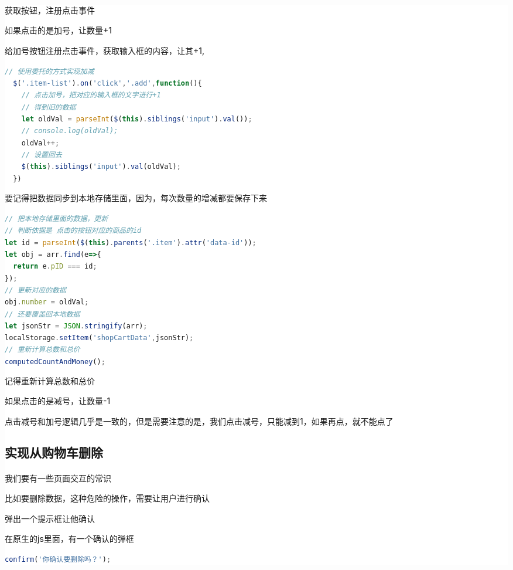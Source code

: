 获取按钮，注册点击事件

如果点击的是加号，让数量+1

给加号按钮注册点击事件，获取输入框的内容，让其+1,

```js
// 使用委托的方式实现加减
  $('.item-list').on('click','.add',function(){
    // 点击加号，把对应的输入框的文字进行+1
    // 得到旧的数据
    let oldVal = parseInt($(this).siblings('input').val());
    // console.log(oldVal);
    oldVal++;
    // 设置回去
    $(this).siblings('input').val(oldVal);
  })

```

要记得把数据同步到本地存储里面，因为，每次数量的增减都要保存下来

```js
// 把本地存储里面的数据，更新
// 判断依据是 点击的按钮对应的商品的id
let id = parseInt($(this).parents('.item').attr('data-id'));
let obj = arr.find(e=>{
  return e.pID === id;
});
// 更新对应的数据
obj.number = oldVal;
// 还要覆盖回本地数据
let jsonStr = JSON.stringify(arr);
localStorage.setItem('shopCartData',jsonStr);
// 重新计算总数和总价
computedCountAndMoney();

```

记得重新计算总数和总价

如果点击的是减号，让数量-1

点击减号和加号逻辑几乎是一致的，但是需要注意的是，我们点击减号，只能减到1，如果再点，就不能点了



## 实现从购物车删除

我们要有一些页面交互的常识

比如要删除数据，这种危险的操作，需要让用户进行确认

弹出一个提示框让他确认

在原生的js里面，有一个确认的弹框

```js
confirm('你确认要删除吗？');

```
